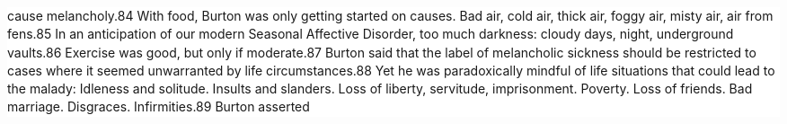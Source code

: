 cause melancholy.84 With food, Burton was only getting started on
causes. Bad air, cold air, thick air, foggy air, misty air, air from
fens.85 In an anticipation of our modern Seasonal Affective Disorder,
too much darkness: cloudy days, night, underground vaults.86 Exercise
was good, but only if moderate.87 Burton said that the label of
melancholic sickness should be restricted to cases where it seemed
unwarranted by life circumstances.88 Yet he was paradoxically mindful of
life situations that could lead to the malady: Idleness and solitude.
Insults and slanders. Loss of liberty, servitude, imprisonment. Poverty.
Loss of friends. Bad marriage. Disgraces. Infirmities.89 Burton asserted

